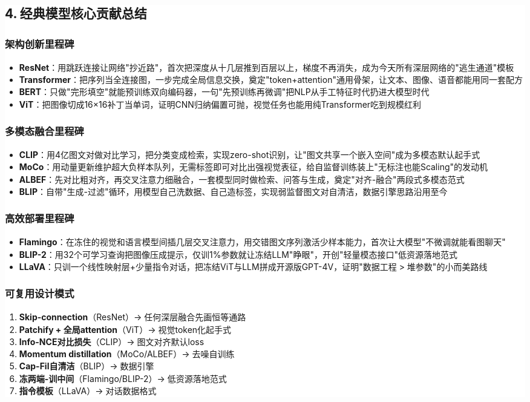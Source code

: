 ## 4. 经典模型核心贡献总结

### 架构创新里程碑
- **ResNet**：用跳跃连接让网络"抄近路"，首次把深度从十几层推到百层以上，梯度不再消失，成为今天所有深层网络的"逃生通道"模板
- **Transformer**：把序列当全连接图，一步完成全局信息交换，奠定"token+attention"通用骨架，让文本、图像、语音都能用同一套配方
- **BERT**：只做"完形填空"就能预训练双向编码器，一句"先预训练再微调"把NLP从手工特征时代扔进大模型时代
- **ViT**：把图像切成16×16补丁当单词，证明CNN归纳偏置可抛，视觉任务也能用纯Transformer吃到规模红利

### 多模态融合里程碑
- **CLIP**：用4亿图文对做对比学习，把分类变成检索，实现zero-shot识别，让"图文共享一个嵌入空间"成为多模态默认起手式
- **MoCo**：用动量更新维护超大负样本队列，无需标签即可对比出强视觉表征，给自监督训练装上"无标注也能Scaling"的发动机
- **ALBEF**：先对比粗对齐，再交叉注意力细融合，一套模型同时做检索、问答与生成，奠定"对齐-融合"两段式多模态范式
- **BLIP**：自带"生成-过滤"循环，用模型自己洗数据、自己造标签，实现弱监督图文对自清洁，数据引擎思路沿用至今

### 高效部署里程碑
- **Flamingo**：在冻住的视觉和语言模型间插几层交叉注意力，用交错图文序列激活少样本能力，首次让大模型"不微调就能看图聊天"
- **BLIP-2**：用32个可学习查询把图像压成提示，仅训1%参数就让冻结LLM"睁眼"，开创"轻量模态接口"低资源落地范式
- **LLaVA**：只训一个线性映射层+少量指令对话，把冻结ViT与LLM拼成开源版GPT-4V，证明"数据工程 > 堆参数"的小而美路线

### 可复用设计模式
1. **Skip-connection**（ResNet）→ 任何深层融合先画恒等通路
2. **Patchify + 全局attention**（ViT）→ 视觉token化起手式
3. **Info-NCE对比损失**（CLIP）→ 图文对齐默认loss
4. **Momentum distillation**（MoCo/ALBEF）→ 去噪自训练
5. **Cap-Fil自清洁**（BLIP）→ 数据引擎
6. **冻两端-训中间**（Flamingo/BLIP-2）→ 低资源落地范式
7. **指令模板**（LLaVA）→ 对话数据格式  


